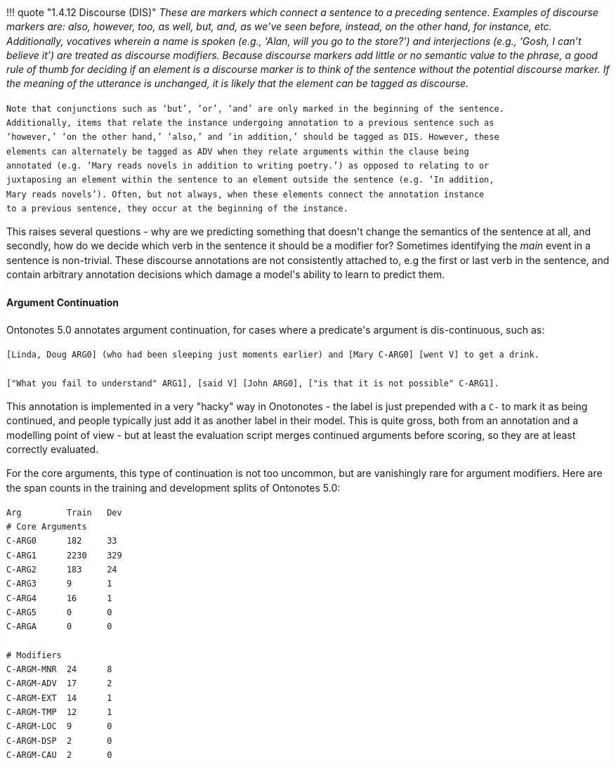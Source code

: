 !!! quote "1.4.12 Discourse (DIS)"
    _These are markers which connect a sentence to a preceding sentence. Examples of discourse
    markers are: also, however, too, as well, but, and, as we’ve seen before, instead, on the other
    hand, for instance, etc. Additionally, vocatives wherein a name is spoken (e.g., ‘Alan, will you
    go to the store?’) and interjections (e.g., ‘Gosh, I can’t believe it’) are treated as discourse
    modifiers. Because discourse markers add little or no semantic value to the phrase, a good rule
    of thumb for deciding if an element is a discourse marker is to think of the sentence without the
    potential discourse marker. If the meaning of the utterance is unchanged, it is likely that the
    element can be tagged as discourse._

    Note that conjunctions such as ‘but’, ‘or’, ‘and’ are only marked in the beginning of the sentence.
    Additionally, items that relate the instance undergoing annotation to a previous sentence such as
    ‘however,’ ‘on the other hand,’ ‘also,’ and ‘in addition,’ should be tagged as DIS. However, these
    elements can alternately be tagged as ADV when they relate arguments within the clause being
    annotated (e.g. ‘Mary reads novels in addition to writing poetry.’) as opposed to relating to or
    juxtaposing an element within the sentence to an element outside the sentence (e.g. ‘In addition,
    Mary reads novels’). Often, but not always, when these elements connect the annotation instance
    to a previous sentence, they occur at the beginning of the instance.

This raises several questions - why are we predicting something that doesn't change the semantics of the sentence at all, and secondly, how do we decide which verb in the sentence it should be a modifier for? Sometimes identifying the _main_ event in a sentence is non-trivial. These discourse annotations are not consistently attached to, e.g the first or last verb in the sentence, and contain arbitrary annotation decisions which damage a model's ability to learn to predict them.

#### Argument Continuation

Ontonotes 5.0 annotates argument continuation, for cases where a predicate's argument is dis-continuous, such as:

```text
[Linda, Doug ARG0] (who had been sleeping just moments earlier) and [Mary C-ARG0] [went V] to get a drink.

["What you fail to understand" ARG1], [said V] [John ARG0], ["is that it is not possible" C-ARG1]. 

```

This annotation is implemented in a very "hacky" way in Onotonotes - the label is just prepended with a `C-` to mark it as being continued, and people typically just add it as another label in their model. This is quite gross, both from an annotation and a modelling point of view - but at least the evaluation script merges continued arguments before scoring, so they are at least correctly evaluated.

For the core arguments, this type of continuation is not too uncommon, but are vanishingly rare for argument modifiers. Here are the span counts in the training and development splits of Ontonotes 5.0:

```text
Arg         Train   Dev
# Core Arguments
C-ARG0      182     33
C-ARG1      2230    329
C-ARG2      183     24
C-ARG3      9       1
C-ARG4      16      1
C-ARG5      0       0
C-ARGA      0       0

# Modifiers
C-ARGM-MNR  24      8
C-ARGM-ADV  17      2
C-ARGM-EXT  14      1
C-ARGM-TMP  12      1
C-ARGM-LOC  9       0
C-ARGM-DSP  2       0
C-ARGM-CAU  2       0
```